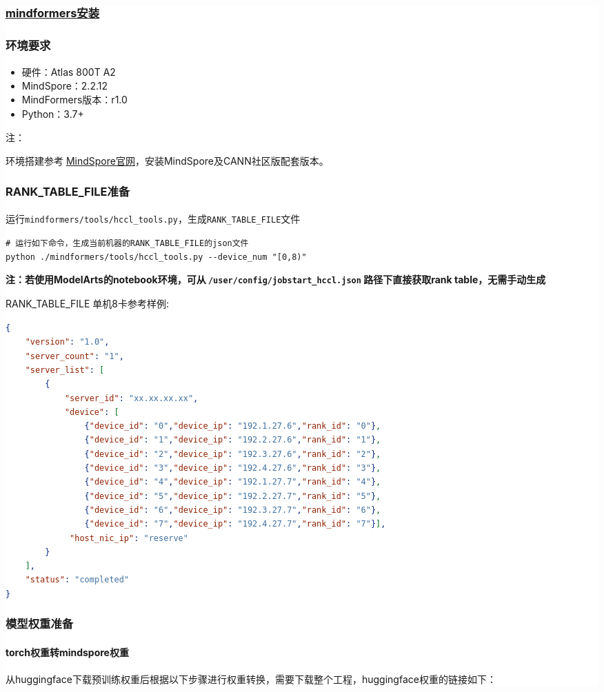 ### [mindformers安装](path/to/README.md#二mindformers安装)

### 环境要求

- 硬件：Atlas 800T A2
- MindSpore：2.2.12
- MindFormers版本：r1.0
- Python：3.7+

注：

环境搭建参考 [MindSpore官网](https://www.mindspore.cn/install/)，安装MindSpore及CANN社区版配套版本。

### RANK_TABLE_FILE准备

运行`mindformers/tools/hccl_tools.py`，生成`RANK_TABLE_FILE`文件

```shell
# 运行如下命令，生成当前机器的RANK_TABLE_FILE的json文件
python ./mindformers/tools/hccl_tools.py --device_num "[0,8)"
```

**注：若使用ModelArts的notebook环境，可从 `/user/config/jobstart_hccl.json` 路径下直接获取rank table，无需手动生成**

RANK_TABLE_FILE 单机8卡参考样例:

```json
{
    "version": "1.0",
    "server_count": "1",
    "server_list": [
        {
            "server_id": "xx.xx.xx.xx",
            "device": [
                {"device_id": "0","device_ip": "192.1.27.6","rank_id": "0"},
                {"device_id": "1","device_ip": "192.2.27.6","rank_id": "1"},
                {"device_id": "2","device_ip": "192.3.27.6","rank_id": "2"},
                {"device_id": "3","device_ip": "192.4.27.6","rank_id": "3"},
                {"device_id": "4","device_ip": "192.1.27.7","rank_id": "4"},
                {"device_id": "5","device_ip": "192.2.27.7","rank_id": "5"},
                {"device_id": "6","device_ip": "192.3.27.7","rank_id": "6"},
                {"device_id": "7","device_ip": "192.4.27.7","rank_id": "7"}],
             "host_nic_ip": "reserve"
        }
    ],
    "status": "completed"
}
```

### 模型权重准备

#### torch权重转mindspore权重

从huggingface下载预训练权重后根据以下步骤进行权重转换，需要下载整个工程，huggingface权重的链接如下：
